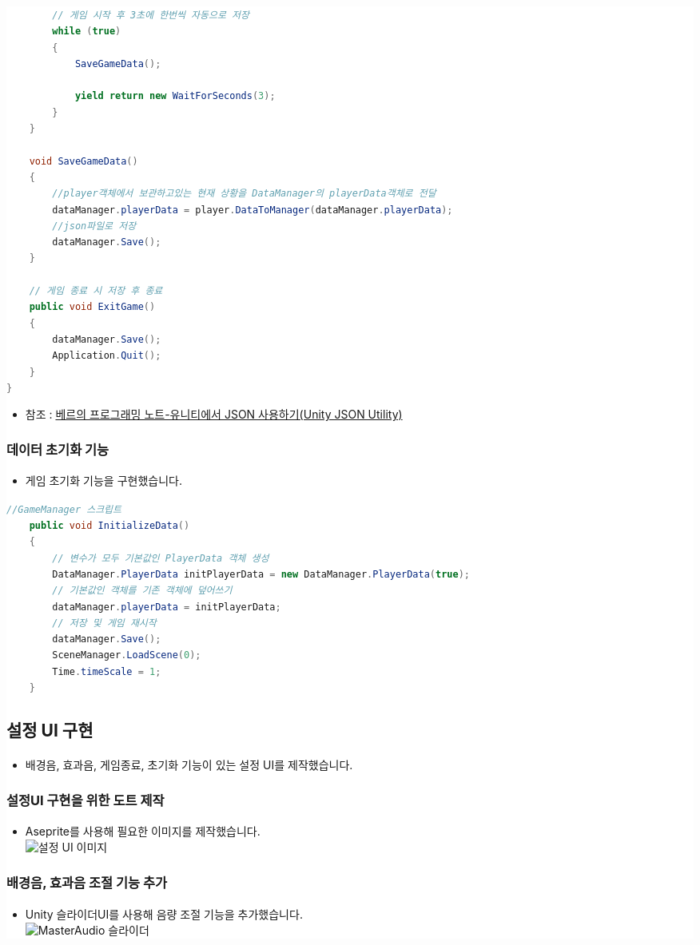 ```cs
        // 게임 시작 후 3초에 한번씩 자동으로 저장
        while (true)
        {
            SaveGameData();
            
            yield return new WaitForSeconds(3);
        }
    }

    void SaveGameData()
    {
        //player객체에서 보관하고있는 현재 상황을 DataManager의 playerData객체로 전달
        dataManager.playerData = player.DataToManager(dataManager.playerData);
        //json파일로 저장
        dataManager.Save();
    }

    // 게임 종료 시 저장 후 종료
    public void ExitGame()
    {
        dataManager.Save();
        Application.Quit();
    }
}
```
* 참조 : [베르의 프로그래밍 노트-유니티에서 JSON 사용하기(Unity JSON Utility)](https://wergia.tistory.com/164)  

### 데이터 초기화 기능
* 게임 초기화 기능을 구현했습니다.  

```cs
//GameManager 스크립트
    public void InitializeData()
    {
        // 변수가 모두 기본값인 PlayerData 객체 생성
        DataManager.PlayerData initPlayerData = new DataManager.PlayerData(true);
        // 기본값인 객체를 기존 객체에 덮어쓰기
        dataManager.playerData = initPlayerData;
        // 저장 및 게임 재시작
        dataManager.Save();
        SceneManager.LoadScene(0);
        Time.timeScale = 1;
    }
```

## 설정 UI 구현
* 배경음, 효과음, 게임종료, 초기화 기능이 있는 설정 UI를 제작했습니다.  

### 설정UI 구현을 위한 도트 제작
* Aseprite를 사용해 필요한 이미지를 제작했습니다.  
![설정 UI 이미지](https://1drv.ms/i/c/e3d35b35c4a6215d/IQMuu37zuB0ZQr6riaovGXTCAa-Te5ZdTGbPVI4gJ5zFZEo?width=1024)  
### 배경음, 효과음 조절 기능 추가  
* Unity 슬라이더UI를 사용해 음량 조절 기능을 추가했습니다.  
![MasterAudio 슬라이더](https://1drv.ms/i/c/e3d35b35c4a6215d/IQMwT1njNROjTIOqzi9VgPcXAc3HprWGn4Kje14n-6xy5qA?width=660)  
